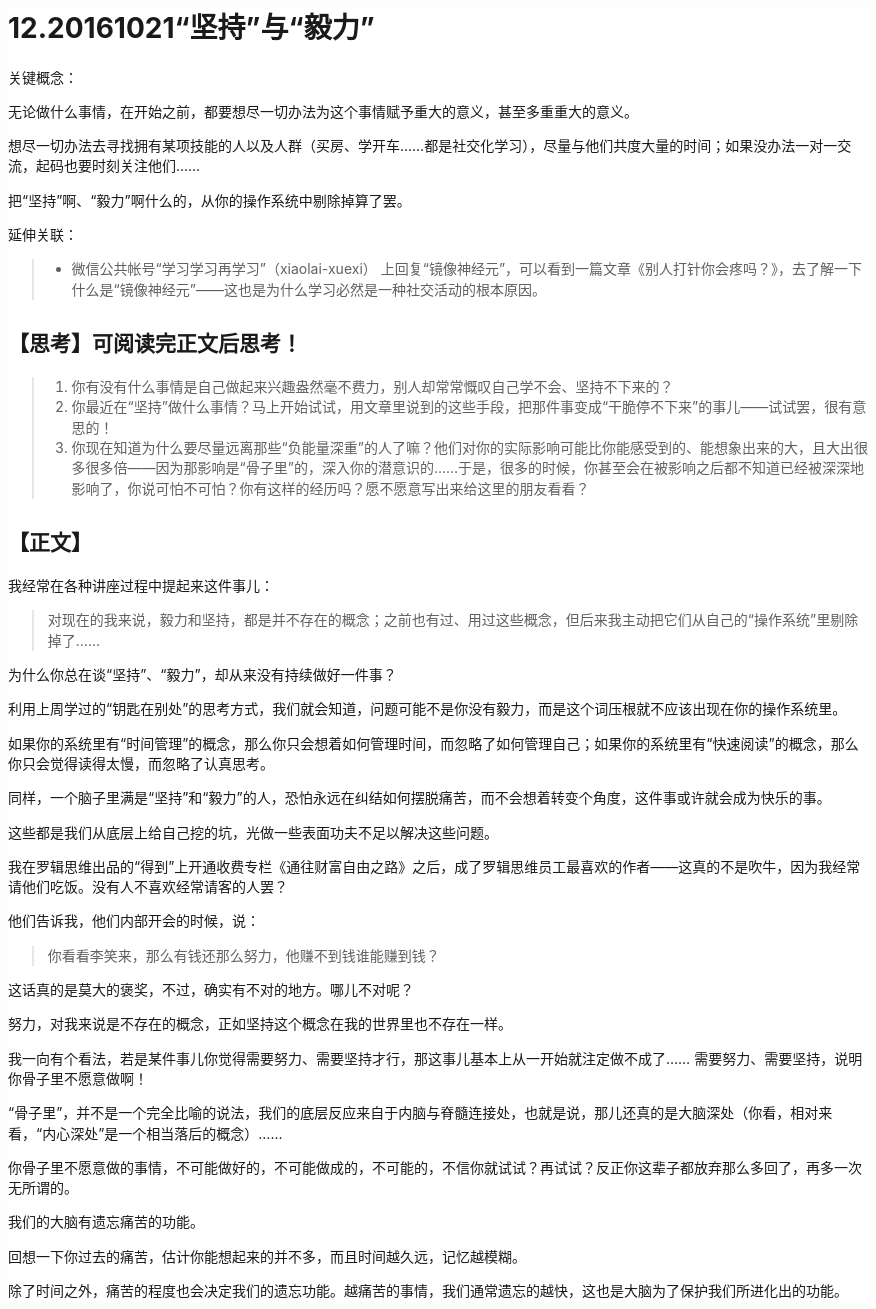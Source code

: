 # 12.20161021“坚持”与“毅力”

关键概念：

无论做什么事情，在开始之前，都要想尽一切办法为这个事情赋予重大的意义，甚至多重重大的意义。

想尽一切办法去寻找拥有某项技能的人以及人群（买房、学开车……都是社交化学习），尽量与他们共度大量的时间；如果没办法一对一交流，起码也要时刻关注他们……

把“坚持”啊、“毅力”啊什么的，从你的操作系统中剔除掉算了罢。

延伸关联：

> *   微信公共帐号“学习学习再学习”（xiaolai-xuexi） 上回复“镜像神经元”，可以看到一篇文章《别人打针你会疼吗？》，去了解一下什么是“镜像神经元”——这也是为什么学习必然是一种社交活动的根本原因。

## 【思考】可阅读完正文后思考！

> 1.  你有没有什么事情是自己做起来兴趣盎然毫不费力，别人却常常慨叹自己学不会、坚持不下来的？
> 2.  你最近在“坚持”做什么事情？马上开始试试，用文章里说到的这些手段，把那件事变成“干脆停不下来”的事儿——试试罢，很有意思的！
> 3.  你现在知道为什么要尽量远离那些“负能量深重”的人了嘛？他们对你的实际影响可能比你能感受到的、能想象出来的大，且大出很多很多倍——因为那影响是“骨子里”的，深入你的潜意识的……于是，很多的时候，你甚至会在被影响之后都不知道已经被深深地影响了，你说可怕不可怕？你有这样的经历吗？愿不愿意写出来给这里的朋友看看？

## 【正文】

我经常在各种讲座过程中提起来这件事儿：

> 对现在的我来说，毅力和坚持，都是并不存在的概念；之前也有过、用过这些概念，但后来我主动把它们从自己的“操作系统”里剔除掉了……

为什么你总在谈“坚持”、“毅力”，却从来没有持续做好一件事？

利用上周学过的“钥匙在别处”的思考方式，我们就会知道，问题可能不是你没有毅力，而是这个词压根就不应该出现在你的操作系统里。

如果你的系统里有“时间管理”的概念，那么你只会想着如何管理时间，而忽略了如何管理自己；如果你的系统里有“快速阅读”的概念，那么你只会觉得读得太慢，而忽略了认真思考。

同样，一个脑子里满是“坚持”和“毅力”的人，恐怕永远在纠结如何摆脱痛苦，而不会想着转变个角度，这件事或许就会成为快乐的事。

这些都是我们从底层上给自己挖的坑，光做一些表面功夫不足以解决这些问题。

我在罗辑思维出品的“得到”上开通收费专栏《通往财富自由之路》之后，成了罗辑思维员工最喜欢的作者——这真的不是吹牛，因为我经常请他们吃饭。没有人不喜欢经常请客的人罢？

他们告诉我，他们内部开会的时候，说：

> 你看看李笑来，那么有钱还那么努力，他赚不到钱谁能赚到钱？

这话真的是莫大的褒奖，不过，确实有不对的地方。哪儿不对呢？

努力，对我来说是不存在的概念，正如坚持这个概念在我的世界里也不存在一样。

我一向有个看法，若是某件事儿你觉得需要努力、需要坚持才行，那这事儿基本上从一开始就注定做不成了…… 需要努力、需要坚持，说明你骨子里不愿意做啊！

“骨子里”，并不是一个完全比喻的说法，我们的底层反应来自于内脑与脊髓连接处，也就是说，那儿还真的是大脑深处（你看，相对来看，“内心深处”是一个相当落后的概念）……

你骨子里不愿意做的事情，不可能做好的，不可能做成的，不可能的，不信你就试试？再试试？反正你这辈子都放弃那么多回了，再多一次无所谓的。

我们的大脑有遗忘痛苦的功能。

回想一下你过去的痛苦，估计你能想起来的并不多，而且时间越久远，记忆越模糊。

除了时间之外，痛苦的程度也会决定我们的遗忘功能。越痛苦的事情，我们通常遗忘的越快，这也是大脑为了保护我们所进化出的功能。
